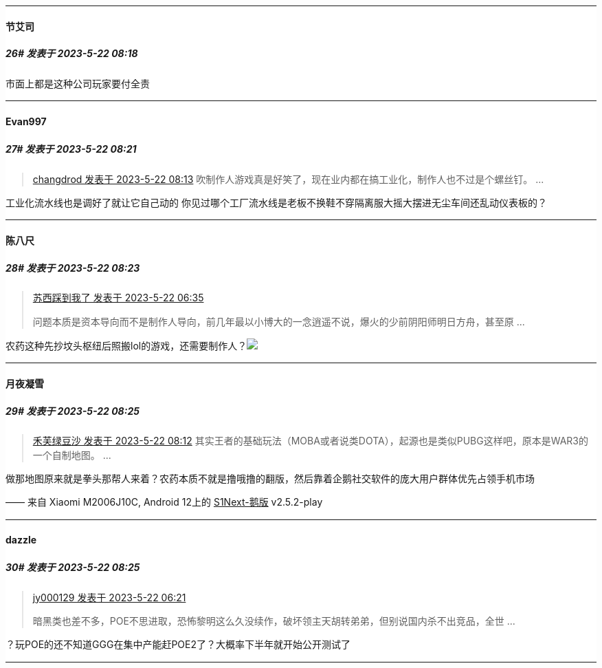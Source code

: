 *****

####  节艾司  
##### 26#       发表于 2023-5-22 08:18

市面上都是这种公司玩家要付全责

*****

####  Evan997  
##### 27#       发表于 2023-5-22 08:21

<blockquote><a href="httphttps://bbs.saraba1st.com/2b/forum.php?mod=redirect&amp;goto=findpost&amp;pid=60939274&amp;ptid=2135302" target="_blank">changdrod 发表于 2023-5-22 08:13</a>
吹制作人游戏真是好笑了，现在业内都在搞工业化，制作人也不过是个螺丝钉。 ...</blockquote>
工业化流水线也是调好了就让它自己动的
你见过哪个工厂流水线是老板不换鞋不穿隔离服大摇大摆进无尘车间还乱动仪表板的？

*****

####  陈八尺  
##### 28#       发表于 2023-5-22 08:23

<blockquote><a href="httphttps://bbs.saraba1st.com/2b/forum.php?mod=redirect&amp;goto=findpost&amp;pid=60938969&amp;ptid=2135302" target="_blank">苏西踩到我了 发表于 2023-5-22 06:35</a>

问题本质是资本导向而不是制作人导向，前几年最以小博大的一念逍遥不说，爆火的少前阴阳师明日方舟，甚至原 ...</blockquote>
农药这种先抄坟头枢纽后照搬lol的游戏，还需要制作人？<img src="https://static.saraba1st.com/image/smiley/face2017/047.png" referrerpolicy="no-referrer">

*****

####  月夜凝雪  
##### 29#       发表于 2023-5-22 08:25

<blockquote><a href="httphttps://bbs.saraba1st.com/2b/forum.php?mod=redirect&amp;goto=findpost&amp;pid=60939270&amp;ptid=2135302" target="_blank">禾芙绿豆沙 发表于 2023-5-22 08:12</a>
其实王者的基础玩法（MOBA或者说类DOTA），起源也是类似PUBG这样吧，原本是WAR3的一个自制地图。 ...</blockquote>
做那地图原来就是拳头那帮人来着？农药本质不就是撸哦撸的翻版，然后靠着企鹅社交软件的庞大用户群体优先占领手机市场

—— 来自 Xiaomi M2006J10C, Android 12上的 [S1Next-鹅版](https://github.com/ykrank/S1-Next/releases) v2.5.2-play

*****

####  dazzle  
##### 30#       发表于 2023-5-22 08:25

<blockquote><a href="httphttps://bbs.saraba1st.com/2b/forum.php?mod=redirect&amp;goto=findpost&amp;pid=60938954&amp;ptid=2135302" target="_blank">jy000129 发表于 2023-5-22 06:21</a>

暗黑类也差不多，POE不思进取，恐怖黎明这么久没续作，破坏领主天胡转弟弟，但别说国内杀不出竞品，全世 ...</blockquote>
？玩POE的还不知道GGG在集中产能赶POE2了？大概率下半年就开始公开测试了


*****
